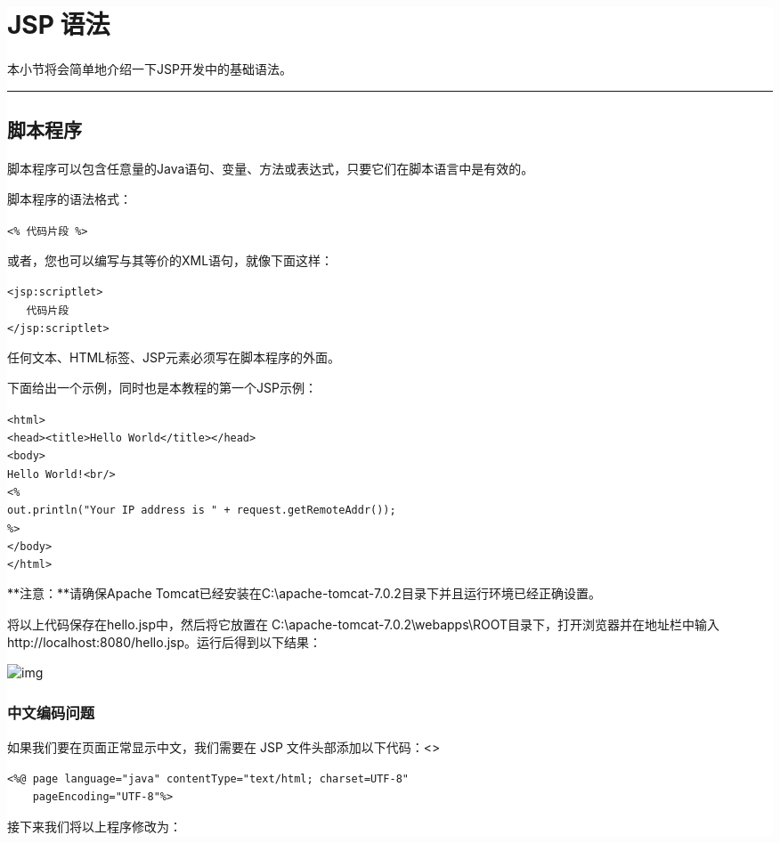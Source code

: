 # JSP 语法

本小节将会简单地介绍一下JSP开发中的基础语法。

------

## 脚本程序

脚本程序可以包含任意量的Java语句、变量、方法或表达式，只要它们在脚本语言中是有效的。

脚本程序的语法格式：

```
<% 代码片段 %>
```

或者，您也可以编写与其等价的XML语句，就像下面这样：

```
<jsp:scriptlet>
   代码片段
</jsp:scriptlet>
```

任何文本、HTML标签、JSP元素必须写在脚本程序的外面。

下面给出一个示例，同时也是本教程的第一个JSP示例：

```
<html>
<head><title>Hello World</title></head>
<body>
Hello World!<br/>
<%
out.println("Your IP address is " + request.getRemoteAddr());
%>
</body>
</html>
```

**注意：**请确保Apache Tomcat已经安装在C:\apache-tomcat-7.0.2目录下并且运行环境已经正确设置。

将以上代码保存在hello.jsp中，然后将它放置在 C:\apache-tomcat-7.0.2\webapps\ROOT目录下，打开浏览器并在地址栏中输入http://localhost:8080/hello.jsp。运行后得到以下结果：

![img](http://www.runoob.com/wp-content/uploads/2014/01/jsp_hello_world.jpg)

### 中文编码问题

如果我们要在页面正常显示中文，我们需要在 JSP 文件头部添加以下代码：<>

```
<%@ page language="java" contentType="text/html; charset=UTF-8"
    pageEncoding="UTF-8"%>
```

接下来我们将以上程序修改为：
